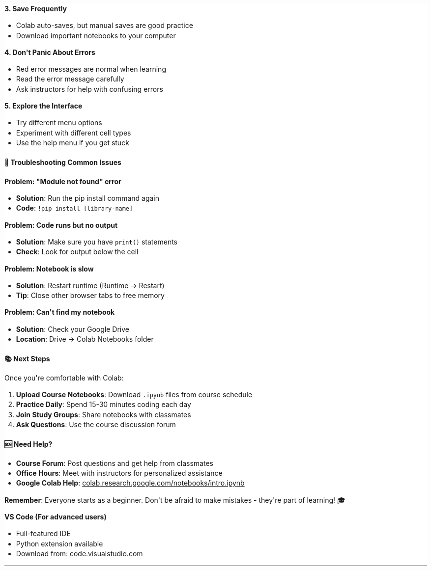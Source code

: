 **3. Save Frequently**
- Colab auto-saves, but manual saves are good practice
- Download important notebooks to your computer

**4. Don't Panic About Errors**
- Red error messages are normal when learning
- Read the error message carefully
- Ask instructors for help with confusing errors

**5. Explore the Interface**
- Try different menu options
- Experiment with different cell types
- Use the help menu if you get stuck

#### 🔧 Troubleshooting Common Issues

**Problem: "Module not found" error**
- **Solution**: Run the pip install command again
- **Code**: `!pip install [library-name]`

**Problem: Code runs but no output**
- **Solution**: Make sure you have `print()` statements
- **Check**: Look for output below the cell

**Problem: Notebook is slow**
- **Solution**: Restart runtime (Runtime → Restart)
- **Tip**: Close other browser tabs to free memory

**Problem: Can't find my notebook**
- **Solution**: Check your Google Drive
- **Location**: Drive → Colab Notebooks folder

#### 📚 Next Steps

Once you're comfortable with Colab:

1. **Upload Course Notebooks**: Download `.ipynb` files from course schedule
2. **Practice Daily**: Spend 15-30 minutes coding each day
3. **Join Study Groups**: Share notebooks with classmates
4. **Ask Questions**: Use the course discussion forum

#### 🆘 Need Help?

- **Course Forum**: Post questions and get help from classmates
- **Office Hours**: Meet with instructors for personalized assistance
- **Google Colab Help**: [colab.research.google.com/notebooks/intro.ipynb](https://colab.research.google.com/notebooks/intro.ipynb)

**Remember**: Everyone starts as a beginner. Don't be afraid to make mistakes - they're part of learning! 🎓

**VS Code (For advanced users)**
- Full-featured IDE
- Python extension available
- Download from: [code.visualstudio.com](https://code.visualstudio.com/)

---
